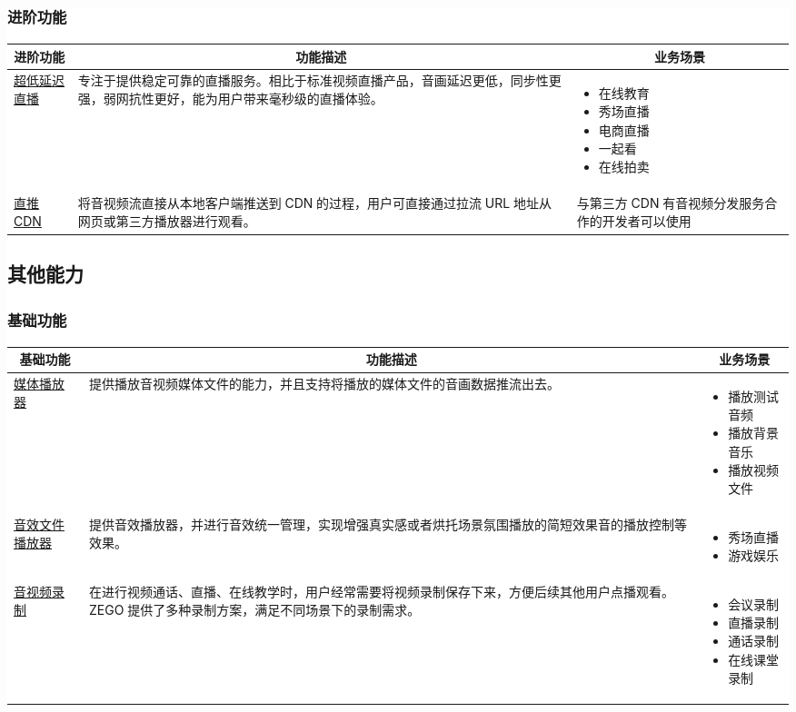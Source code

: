 ### 进阶功能

| 进阶功能    | 功能描述    | 业务场景    |
|-----|-----|-----|
| [超低延迟直播](https://doc-zh.zego.im/article/18017) | 专注于提供稳定可靠的直播服务。相比于标准视频直播产品，音画延迟更低，同步性更强，弱网抗性更好，能为用户带来毫秒级的直播体验。  | <ul><li>在线教育</li><li>秀场直播</li><li>电商直播</li><li>一起看</li><li>在线拍卖</li></ul>  |
| [直推 CDN](https://doc-zh.zego.im/article/18018)| 将音视频流直接从本地客户端推送到 CDN 的过程，用户可直接通过拉流 URL 地址从网页或第三方播放器进行观看。 | 与第三方 CDN 有音视频分发服务合作的开发者可以使用 |

## 其他能力

### 基础功能

| 基础功能    | 功能描述    | 业务场景    |
|-----|-----|-----|
| [媒体播放器](https://doc-zh.zego.im/article/18000)   | 提供播放音视频媒体文件的能力，并且支持将播放的媒体文件的音画数据推流出去。 | <ul><li>播放测试音频</li> <li>播放背景音乐</li> <li>播放视频文件</li></ul>  |
| [音效文件播放器](https://doc-zh.zego.im/article/18010)   | 提供音效播放器，并进行音效统一管理，实现增强真实感或者烘托场景氛围播放的简短效果音的播放控制等效果。 | <ul><li>秀场直播</li> <li>游戏娱乐</li></ul> |
| [音视频录制](https://doc-zh.zego.im/article/18004)       | 在进行视频通话、直播、在线教学时，用户经常需要将视频录制保存下来，方便后续其他用户点播观看。ZEGO 提供了多种录制方案，满足不同场景下的录制需求。| <ul><li>会议录制</li> <li>直播录制</li><li>通话录制</li><li>在线课堂录制</li></ul>  |

